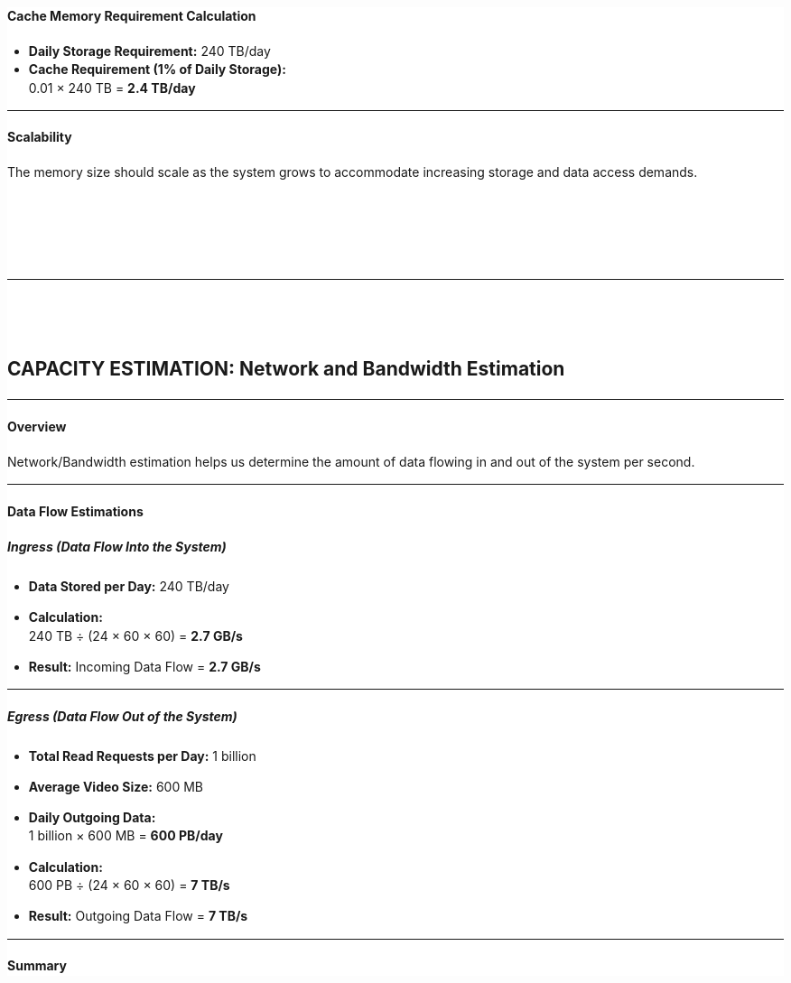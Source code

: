 
#### **Cache Memory Requirement Calculation**

- **Daily Storage Requirement:** 240 TB/day  
- **Cache Requirement (1% of Daily Storage):**  
  0.01 × 240 TB = **2.4 TB/day**

---

#### **Scalability**
The memory size should scale as the system grows to accommodate increasing storage and data access demands.

<br><br>
---
---
<br><br>

## CAPACITY ESTIMATION: Network and Bandwidth Estimation

---

#### **Overview**
Network/Bandwidth estimation helps us determine the amount of data flowing in and out of the system per second.

---

#### **Data Flow Estimations**

##### **Ingress (Data Flow Into the System)**

- **Data Stored per Day:** 240 TB/day  
- **Calculation:**  
  240 TB ÷ (24 × 60 × 60) = **2.7 GB/s**

- **Result:** Incoming Data Flow = **2.7 GB/s**

---

##### **Egress (Data Flow Out of the System)**

- **Total Read Requests per Day:** 1 billion  
- **Average Video Size:** 600 MB  
- **Daily Outgoing Data:**  
  1 billion × 600 MB = **600 PB/day**

- **Calculation:**  
  600 PB ÷ (24 × 60 × 60) = **7 TB/s**

- **Result:** Outgoing Data Flow = **7 TB/s**

---

#### **Summary**
